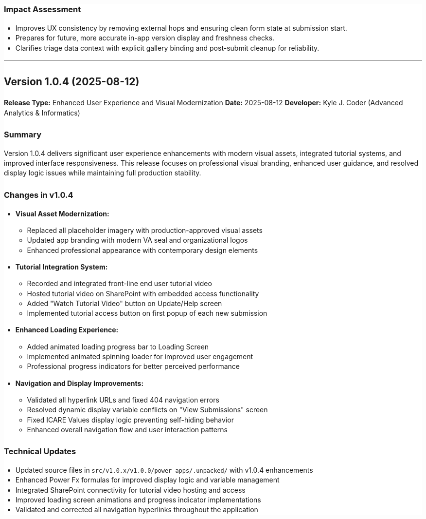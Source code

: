 ### Impact Assessment
- Improves UX consistency by removing external hops and ensuring clean form state at submission start.
- Prepares for future, more accurate in-app version display and freshness checks.
- Clarifies triage data context with explicit gallery binding and post-submit cleanup for reliability.

---

## Version 1.0.4 (2025-08-12)

**Release Type:** Enhanced User Experience and Visual Modernization
**Date:** 2025-08-12
**Developer:** Kyle J. Coder (Advanced Analytics & Informatics)

### Summary
Version 1.0.4 delivers significant user experience enhancements with modern visual assets, integrated tutorial systems, and improved interface responsiveness. This release focuses on professional visual branding, enhanced user guidance, and resolved display logic issues while maintaining full production stability.

### Changes in v1.0.4
- **Visual Asset Modernization:**
  - Replaced all placeholder imagery with production-approved visual assets
  - Updated app branding with modern VA seal and organizational logos
  - Enhanced professional appearance with contemporary design elements

- **Tutorial Integration System:**
  - Recorded and integrated front-line end user tutorial video
  - Hosted tutorial video on SharePoint with embedded access functionality
  - Added "Watch Tutorial Video" button on Update/Help screen
  - Implemented tutorial access button on first popup of each new submission

- **Enhanced Loading Experience:**
  - Added animated loading progress bar to Loading Screen
  - Implemented animated spinning loader for improved user engagement
  - Professional progress indicators for better perceived performance

- **Navigation and Display Improvements:**
  - Validated all hyperlink URLs and fixed 404 navigation errors
  - Resolved dynamic display variable conflicts on "View Submissions" screen
  - Fixed ICARE Values display logic preventing self-hiding behavior
  - Enhanced overall navigation flow and user interaction patterns

### Technical Updates
- Updated source files in `src/v1.0.x/v1.0.0/power-apps/.unpacked/` with v1.0.4 enhancements
- Enhanced Power Fx formulas for improved display logic and variable management
- Integrated SharePoint connectivity for tutorial video hosting and access
- Improved loading screen animations and progress indicator implementations
- Validated and corrected all navigation hyperlinks throughout the application
